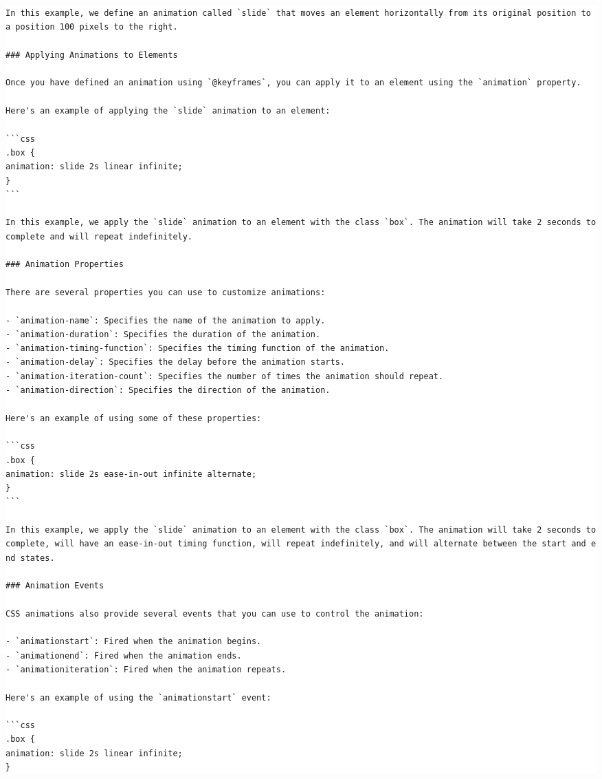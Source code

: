     In this example, we define an animation called `slide` that moves an element horizontally from its original position to a position 100 pixels to the right.

    ### Applying Animations to Elements

    Once you have defined an animation using `@keyframes`, you can apply it to an element using the `animation` property.

    Here's an example of applying the `slide` animation to an element:

    ```css
    .box {
    animation: slide 2s linear infinite;
    }
    ```

    In this example, we apply the `slide` animation to an element with the class `box`. The animation will take 2 seconds to complete and will repeat indefinitely.

    ### Animation Properties

    There are several properties you can use to customize animations:

    - `animation-name`: Specifies the name of the animation to apply.
    - `animation-duration`: Specifies the duration of the animation.
    - `animation-timing-function`: Specifies the timing function of the animation.
    - `animation-delay`: Specifies the delay before the animation starts.
    - `animation-iteration-count`: Specifies the number of times the animation should repeat.
    - `animation-direction`: Specifies the direction of the animation.

    Here's an example of using some of these properties:

    ```css
    .box {
    animation: slide 2s ease-in-out infinite alternate;
    }
    ```

    In this example, we apply the `slide` animation to an element with the class `box`. The animation will take 2 seconds to complete, will have an ease-in-out timing function, will repeat indefinitely, and will alternate between the start and end states.

    ### Animation Events

    CSS animations also provide several events that you can use to control the animation:

    - `animationstart`: Fired when the animation begins.
    - `animationend`: Fired when the animation ends.
    - `animationiteration`: Fired when the animation repeats.

    Here's an example of using the `animationstart` event:

    ```css
    .box {
    animation: slide 2s linear infinite;
    }
